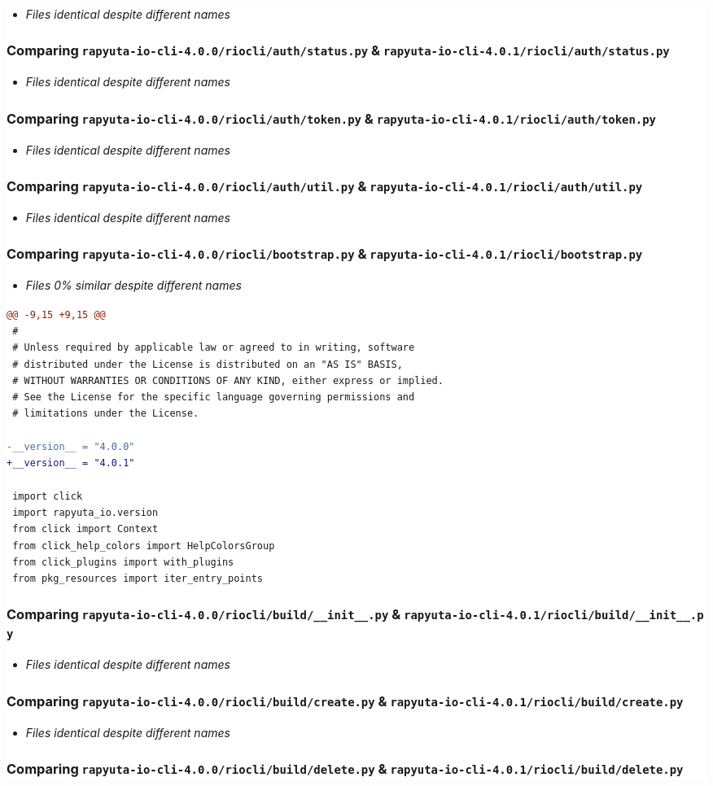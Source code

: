  * *Files identical despite different names*

### Comparing `rapyuta-io-cli-4.0.0/riocli/auth/status.py` & `rapyuta-io-cli-4.0.1/riocli/auth/status.py`

 * *Files identical despite different names*

### Comparing `rapyuta-io-cli-4.0.0/riocli/auth/token.py` & `rapyuta-io-cli-4.0.1/riocli/auth/token.py`

 * *Files identical despite different names*

### Comparing `rapyuta-io-cli-4.0.0/riocli/auth/util.py` & `rapyuta-io-cli-4.0.1/riocli/auth/util.py`

 * *Files identical despite different names*

### Comparing `rapyuta-io-cli-4.0.0/riocli/bootstrap.py` & `rapyuta-io-cli-4.0.1/riocli/bootstrap.py`

 * *Files 0% similar despite different names*

```diff
@@ -9,15 +9,15 @@
 #
 # Unless required by applicable law or agreed to in writing, software
 # distributed under the License is distributed on an "AS IS" BASIS,
 # WITHOUT WARRANTIES OR CONDITIONS OF ANY KIND, either express or implied.
 # See the License for the specific language governing permissions and
 # limitations under the License.
 
-__version__ = "4.0.0"
+__version__ = "4.0.1"
 
 import click
 import rapyuta_io.version
 from click import Context
 from click_help_colors import HelpColorsGroup
 from click_plugins import with_plugins
 from pkg_resources import iter_entry_points
```

### Comparing `rapyuta-io-cli-4.0.0/riocli/build/__init__.py` & `rapyuta-io-cli-4.0.1/riocli/build/__init__.py`

 * *Files identical despite different names*

### Comparing `rapyuta-io-cli-4.0.0/riocli/build/create.py` & `rapyuta-io-cli-4.0.1/riocli/build/create.py`

 * *Files identical despite different names*

### Comparing `rapyuta-io-cli-4.0.0/riocli/build/delete.py` & `rapyuta-io-cli-4.0.1/riocli/build/delete.py`
